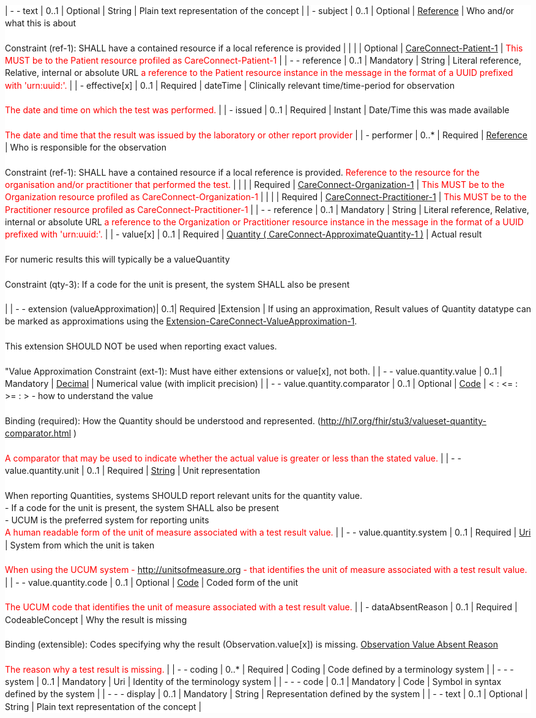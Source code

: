 |  - - text | 0..1 | Optional | String | Plain text representation of the concept |
|  - subject | 0..1 | Optional | [Reference](http://hl7.org/fhir/stu3/references.html "Reference") | Who and/or what this is about<br/><br/>Constraint (ref-1): SHALL have a contained resource if a local reference is provided |
|   |  | Optional | [CareConnect-Patient-1](https://fhir.hl7.org.uk/STU3/StructureDefinition/CareConnect-Patient-1 "CareConnect-Patient-1") | <font color='red'>This MUST be to the Patient resource profiled as CareConnect-Patient-1 </font> |
|  - - reference | 0..1 | Mandatory | String | Literal reference, Relative, internal or absolute URL <font color="red">a reference to the Patient resource instance in the message in the format of a UUID prefixed with 'urn:uuid:'.</font> |
|  - effective[x] | 0..1 | Required | dateTime | Clinically relevant time/time-period for observation<br/><br/><font color="red">The date and time on which the test was performed.</font> |
|  - issued | 0..1 | Required | Instant | Date/Time this was made available<br/><br/><font color="red">The date and time that the result was issued by the laboratory or other report provider</font> |
|  - performer | 0..* | Required | [Reference](http://hl7.org/fhir/stu3/references.html "Reference") | Who is responsible for the observation<br/><br/>Constraint (ref-1): SHALL have a contained resource if a local reference is provided. <font color="red">Reference to the resource for the organisation and/or practitioner that performed the test.</font> |
|   |  | Required | [CareConnect-Organization-1](https://fhir.hl7.org.uk/STU3/StructureDefinition/CareConnect-Organization-1 "CareConnect-Organization-1") | <font color='red'>This MUST be to the Organization resource profiled as CareConnect-Organization-1 </font> |
|   |  | Required | [CareConnect-Practitioner-1](https://fhir.hl7.org.uk/STU3/StructureDefinition/CareConnect-Practitioner-1 "CareConnect-Practitioner-1") | <font color='red'>This MUST be to the Practitioner resource profiled as CareConnect-Practitioner-1 </font> |
|  - - reference | 0..1 | Mandatory | String | Literal reference, Relative, internal or absolute URL <font color="red">a reference to the Organization or Practitioner resource instance in the message in the format of a UUID prefixed with 'urn:uuid:'.</font> |
|  - value[x] | 0..1 | Required | [Quantity ( CareConnect-ApproximateQuantity-1 )](http://hl7.org/fhir/stu3/datatypes.html#quantity "Quantity") | Actual result<br/><br/>For numeric results this will typically be a valueQuantity<br/><br/>Constraint (qty-3): If a code for the unit is present, the system SHALL also be present<br/><br/>|
|  - - extension (valueApproximation)|	0..1|	Required	|Extension	| If using an approximation, Result values of Quantity datatype can be marked as approximations using the [Extension-CareConnect-ValueApproximation-1](https://fhir.hl7.org.uk/STU3/StructureDefinition/Extension-CareConnect-ValueApproximation-1).<br/><br/>This extension SHOULD NOT be used when reporting exact values.<br/><br/>"Value Approximation Constraint (ext-1): Must have either extensions or value[x], not both. |
|  - - value.quantity.value | 0..1 | Mandatory | [Decimal](http://hl7.org/fhir/stu3/datatypes.html#decimal "Decimal") | Numerical value (with implicit precision) |
|  - - value.quantity.comparator | 0..1 | Optional | [Code](http://hl7.org/fhir/stu3/datatypes.html#code "Code") | < : <= : >= : > - how to understand the value<br/><br/>Binding (required): How the Quantity should be understood and represented. (http://hl7.org/fhir/stu3/valueset-quantity-comparator.html )<br/><br/><font color="red">A comparator that may be used to indicate whether the actual value is greater or less than the stated value.</font> |
|  - - value.quantity.unit | 0..1 | Required | [String](http://hl7.org/fhir/stu3/datatypes.html#string "String") | Unit representation<br/><br/>When reporting Quantities, systems SHOULD report relevant units for the quantity value.<br/>
        - If a code for the unit is present, the system SHALL also be present<br/>
        - UCUM is the preferred system for reporting units<br/><font color="red">A human readable form of the unit of measure associated with a test result value.</font> |
|  - - value.quantity.system | 0..1 | Required | [Uri](http://hl7.org/fhir/stu3/datatypes.html#uri "Uri") | System from which the unit is taken<br/><br/><font color="red">When using the UCUM system - http://unitsofmeasure.org - that identifies the unit of measure associated with a test result value.</font> |
|  - - value.quantity.code | 0..1 | Optional | [Code](http://hl7.org/fhir/stu3/datatypes.html#code "Code") | Coded form of the unit<br/><br/><font color="red">The UCUM code that identifies the unit of measure associated with a test result value.</font> |
|  - dataAbsentReason | 0..1 | Required | CodeableConcept | Why the result is missing<br/><br/>Binding (extensible): Codes specifying why the result (Observation.value[x]) is missing. [Observation Value Absent Reason](http://hl7.org/fhir/stu3/valueset-observation-valueabsentreason.html)<br/><br/><font color="red">The reason why a test result is missing.</font> |
|  - - coding | 0..* | Required | Coding | Code defined by a terminology system |
|  - - - system | 0..1 | Mandatory | Uri | Identity of the terminology system |
|  - - - code | 0..1 | Mandatory | Code | Symbol in syntax defined by the system |
|  - - - display | 0..1 | Mandatory | String | Representation defined by the system |
|  - - text | 0..1 | Optional | String | Plain text representation of the concept |